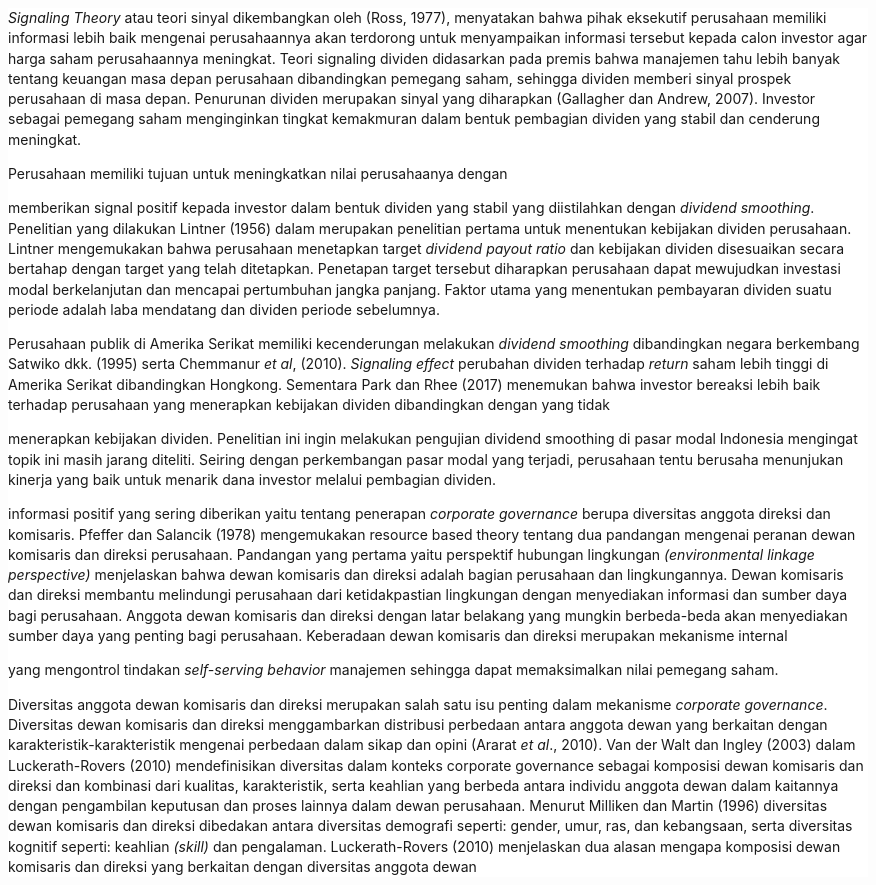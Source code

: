 <p><span class="font2" style="font-style:italic;">Signaling Theory</span><span class="font2"> atau teori sinyal dikembangkan oleh (Ross, 1977), menyatakan bahwa pihak eksekutif perusahaan memiliki informasi lebih baik mengenai perusahaannya akan terdorong untuk menyampaikan informasi tersebut kepada calon investor agar harga saham perusahaannya meningkat. Teori signaling dividen didasarkan pada premis bahwa manajemen tahu lebih banyak tentang keuangan masa depan perusahaan dibandingkan pemegang saham, sehingga dividen memberi sinyal prospek perusahaan di masa depan. Penurunan dividen merupakan sinyal yang diharapkan (Gallagher dan Andrew, 2007). Investor sebagai pemegang saham menginginkan tingkat kemakmuran dalam bentuk pembagian dividen yang stabil dan cenderung meningkat.</span></p>
<p><span class="font2">Perusahaan memiliki tujuan untuk meningkatkan nilai perusahaanya dengan</span></p>
<p><span class="font2">memberikan signal positif kepada investor dalam bentuk dividen yang stabil yang diistilahkan dengan </span><span class="font2" style="font-style:italic;">dividend smoothing</span><span class="font2">. Penelitian yang dilakukan Lintner (1956) dalam merupakan penelitian pertama untuk menentukan kebijakan dividen perusahaan. Lintner mengemukakan bahwa perusahaan menetapkan target </span><span class="font2" style="font-style:italic;">dividend payout ratio</span><span class="font2"> dan kebijakan dividen disesuaikan secara bertahap dengan target yang telah ditetapkan. Penetapan target tersebut diharapkan perusahaan dapat mewujudkan investasi modal berkelanjutan dan mencapai pertumbuhan jangka panjang. Faktor utama yang menentukan pembayaran dividen suatu periode adalah laba mendatang dan dividen periode sebelumnya.</span></p>
<p><span class="font2">Perusahaan publik di Amerika Serikat memiliki kecenderungan melakukan </span><span class="font2" style="font-style:italic;">dividend smoothing</span><span class="font2"> dibandingkan negara berkembang Satwiko dkk. (1995) serta Chemmanur </span><span class="font2" style="font-style:italic;">et al</span><span class="font2">, (2010). </span><span class="font2" style="font-style:italic;">Signaling effect</span><span class="font2"> perubahan dividen terhadap </span><span class="font2" style="font-style:italic;">return</span><span class="font2"> saham lebih tinggi di Amerika Serikat dibandingkan Hongkong. Sementara Park dan Rhee (2017) menemukan bahwa investor bereaksi lebih baik terhadap perusahaan yang menerapkan kebijakan dividen dibandingkan dengan yang tidak</span></p>
<p><span class="font2">menerapkan kebijakan dividen. Penelitian ini ingin melakukan pengujian dividend smoothing di pasar modal Indonesia mengingat topik ini masih jarang diteliti. Seiring dengan perkembangan pasar modal yang terjadi, perusahaan tentu berusaha menunjukan kinerja yang baik untuk menarik dana investor melalui pembagian dividen.</span></p>
<p><span class="font2">informasi positif yang sering diberikan yaitu tentang penerapan </span><span class="font2" style="font-style:italic;">corporate governance </span><span class="font2">berupa diversitas anggota direksi dan komisaris. Pfeffer dan Salancik (1978) mengemukakan resource based theory tentang dua pandangan mengenai peranan dewan komisaris dan direksi perusahaan. Pandangan yang pertama yaitu perspektif hubungan lingkungan </span><span class="font2" style="font-style:italic;">(environmental linkage perspective)</span><span class="font2"> menjelaskan bahwa dewan komisaris dan direksi adalah bagian perusahaan dan lingkungannya. Dewan komisaris dan direksi membantu melindungi perusahaan dari ketidakpastian lingkungan dengan menyediakan informasi dan sumber daya bagi perusahaan. Anggota dewan komisaris dan direksi dengan latar belakang yang mungkin berbeda-beda akan menyediakan sumber daya yang penting bagi perusahaan. Keberadaan dewan komisaris dan direksi merupakan mekanisme internal</span></p>
<p><span class="font2">yang mengontrol tindakan </span><span class="font2" style="font-style:italic;">self-serving behavior </span><span class="font2">manajemen sehingga dapat memaksimalkan nilai pemegang saham.</span></p>
<p><span class="font2">Diversitas anggota dewan komisaris dan direksi merupakan salah satu isu penting dalam mekanisme </span><span class="font2" style="font-style:italic;">corporate governance</span><span class="font2">. Diversitas dewan komisaris dan direksi menggambarkan distribusi perbedaan antara anggota dewan yang berkaitan dengan karakteristik-karakteristik mengenai perbedaan dalam sikap dan opini (Ararat </span><span class="font2" style="font-style:italic;">et al</span><span class="font2">., 2010). Van der Walt dan Ingley (2003) dalam Luckerath-Rovers (2010) mendefinisikan diversitas dalam konteks corporate governance sebagai komposisi dewan komisaris dan direksi dan kombinasi dari kualitas, karakteristik, serta keahlian yang berbeda antara individu anggota dewan dalam kaitannya dengan pengambilan keputusan dan proses lainnya dalam dewan perusahaan. Menurut Milliken dan Martin (1996) diversitas dewan komisaris dan direksi dibedakan antara diversitas demografi seperti: gender, umur, ras, dan kebangsaan, serta diversitas kognitif seperti: keahlian </span><span class="font2" style="font-style:italic;">(skill)</span><span class="font2"> dan pengalaman. Luckerath-Rovers (2010) menjelaskan dua alasan mengapa komposisi dewan komisaris dan direksi yang berkaitan dengan diversitas anggota dewan</span></p>